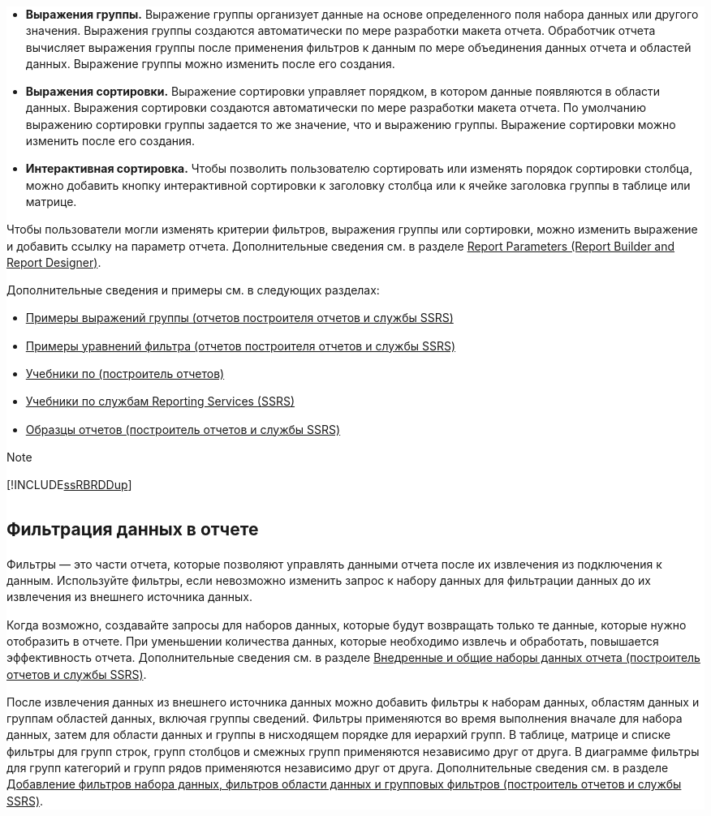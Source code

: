 -   **Выражения группы.** Выражение группы организует данные на основе определенного поля набора данных или другого значения. Выражения группы создаются автоматически по мере разработки макета отчета. Обработчик отчета вычисляет выражения группы после применения фильтров к данным по мере объединения данных отчета и областей данных. Выражение группы можно изменить после его создания.  
  
-   **Выражения сортировки.** Выражение сортировки управляет порядком, в котором данные появляются в области данных. Выражения сортировки создаются автоматически по мере разработки макета отчета. По умолчанию выражению сортировки группы задается то же значение, что и выражению группы. Выражение сортировки можно изменить после его создания.  
  
-   **Интерактивная сортировка.** Чтобы позволить пользователю сортировать или изменять порядок сортировки столбца, можно добавить кнопку интерактивной сортировки к заголовку столбца или к ячейке заголовка группы в таблице или матрице.  
  
 Чтобы пользователи могли изменять критерии фильтров, выражения группы или сортировки, можно изменить выражение и добавить ссылку на параметр отчета. Дополнительные сведения см. в разделе [Report Parameters &#40;Report Builder and Report Designer&#41;](report-parameters-report-builder-and-report-designer.md).  
  
 Дополнительные сведения и примеры см. в следующих разделах:  
  
-   [Примеры выражений группы &#40;отчетов построителя отчетов и службы SSRS&#41;](expression-examples-report-builder-and-ssrs.md)  
  
-   [Примеры уравнений фильтра &#40;отчетов построителя отчетов и службы SSRS&#41;](filter-equation-examples-report-builder-and-ssrs.md)  
  
-   [Учебники по &#40;построитель отчетов&#41;](../report-builder-tutorials.md)  
  
-   [Учебники по службам Reporting Services (SSRS)](../reporting-services-tutorials-ssrs.md)  
  
-   [Образцы отчетов (построитель отчетов и службы SSRS)](http://go.microsoft.com/fwlink/?LinkId=198283)  
  
> [!NOTE]  
>  [!INCLUDE[ssRBRDDup](../../includes/ssrbrddup-md.md)]  
  
##  <a name="Filtering"></a> Фильтрация данных в отчете  
 Фильтры — это части отчета, которые позволяют управлять данными отчета после их извлечения из подключения к данным. Используйте фильтры, если невозможно изменить запрос к набору данных для фильтрации данных до их извлечения из внешнего источника данных.  
  
 Когда возможно, создавайте запросы для наборов данных, которые будут возвращать только те данные, которые нужно отобразить в отчете. При уменьшении количества данных, которые необходимо извлечь и обработать, повышается эффективность отчета. Дополнительные сведения см. в разделе [Внедренные и общие наборы данных отчета (построитель отчетов и службы SSRS)](../report-data/report-embedded-datasets-and-shared-datasets-report-builder-and-ssrs.md).  
  
 После извлечения данных из внешнего источника данных можно добавить фильтры к наборам данных, областям данных и группам областей данных, включая группы сведений. Фильтры применяются во время выполнения вначале для набора данных, затем для области данных и группы в нисходящем порядке для иерархий групп. В таблице, матрице и списке фильтры для групп строк, групп столбцов и смежных групп применяются независимо друг от друга. В диаграмме фильтры для групп категорий и групп рядов применяются независимо друг от друга. Дополнительные сведения см. в разделе [Добавление фильтров набора данных, фильтров области данных и групповых фильтров &#40;построитель отчетов и службы SSRS&#41;](add-dataset-filters-data-region-filters-and-group-filters.md).  
  
